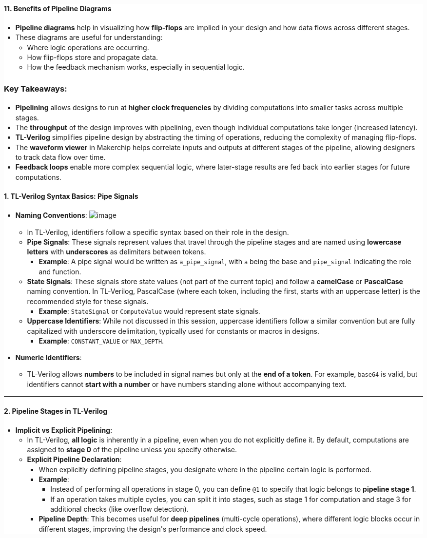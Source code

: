 #### 11. **Benefits of Pipeline Diagrams**
   - **Pipeline diagrams** help in visualizing how **flip-flops** are implied in your design and how data flows across different stages.
   - These diagrams are useful for understanding:
     - Where logic operations are occurring.
     - How flip-flops store and propagate data.
     - How the feedback mechanism works, especially in sequential logic.

### Key Takeaways:
- **Pipelining** allows designs to run at **higher clock frequencies** by dividing computations into smaller tasks across multiple stages.
- The **throughput** of the design improves with pipelining, even though individual computations take longer (increased latency).
- **TL-Verilog** simplifies pipeline design by abstracting the timing of operations, reducing the complexity of managing flip-flops.
- The **waveform viewer** in Makerchip helps correlate inputs and outputs at different stages of the pipeline, allowing designers to track data flow over time.
- **Feedback loops** enable more complex sequential logic, where later-stage results are fed back into earlier stages for future computations.

#### 1. **TL-Verilog Syntax Basics: Pipe Signals**
   - **Naming Conventions**:
     ![image](https://github.com/user-attachments/assets/47a81fd6-ff51-453f-aec3-3894a48ee397)

     - In TL-Verilog, identifiers follow a specific syntax based on their role in the design.
     - **Pipe Signals**: These signals represent values that travel through the pipeline stages and are named using **lowercase letters** with **underscores** as delimiters between tokens.
       - **Example**: A pipe signal would be written as `a_pipe_signal`, with `a` being the base and `pipe_signal` indicating the role and function.
     - **State Signals**: These signals store state values (not part of the current topic) and follow a **camelCase** or **PascalCase** naming convention. In TL-Verilog, PascalCase (where each token, including the first, starts with an uppercase letter) is the recommended style for these signals.
       - **Example**: `StateSignal` or `ComputeValue` would represent state signals.
     - **Uppercase Identifiers**: While not discussed in this session, uppercase identifiers follow a similar convention but are fully capitalized with underscore delimitation, typically used for constants or macros in designs.
       - **Example**: `CONSTANT_VALUE` or `MAX_DEPTH`.
   
   - **Numeric Identifiers**:
     - TL-Verilog allows **numbers** to be included in signal names but only at the **end of a token**. For example, `base64` is valid, but identifiers cannot **start with a number** or have numbers standing alone without accompanying text.

---
#### 2. **Pipeline Stages in TL-Verilog**
   - **Implicit vs Explicit Pipelining**:
     - In TL-Verilog, **all logic** is inherently in a pipeline, even when you do not explicitly define it. By default, computations are assigned to **stage 0** of the pipeline unless you specify otherwise.
     - **Explicit Pipeline Declaration**:
       - When explicitly defining pipeline stages, you designate where in the pipeline certain logic is performed.
       - **Example**:
         - Instead of performing all operations in stage 0, you can define `@1` to specify that logic belongs to **pipeline stage 1**.
         - If an operation takes multiple cycles, you can split it into stages, such as stage 1 for computation and stage 3 for additional checks (like overflow detection).
       - **Pipeline Depth**: This becomes useful for **deep pipelines** (multi-cycle operations), where different logic blocks occur in different stages, improving the design's performance and clock speed.
